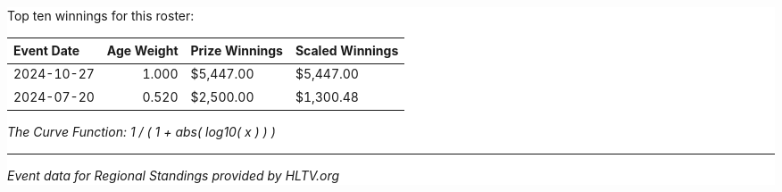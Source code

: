 Top ten winnings for this roster:<br />

| Event Date | Age Weight | Prize Winnings | Scaled Winnings |
| :- | -: | :- | :- |
| 2024-10-27 |      1.000 | $5,447.00      | $5,447.00       |
| 2024-07-20 |      0.520 | $2,500.00      | $1,300.48       |


<span id="curveFunction"></span>_The Curve Function: 1 / ( 1 + abs( log10( x ) ) )_<br />

---
_Event data for Regional Standings provided by HLTV.org_<br />
